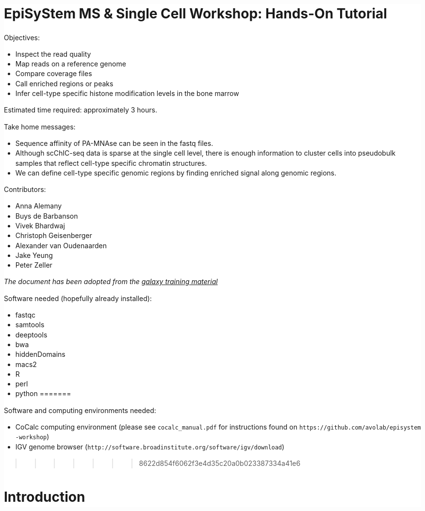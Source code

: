 EpiSyStem MS & Single Cell Workshop: Hands-On Tutorial
==================


Objectives:

- Inspect the read quality
- Map reads on a reference genome
- Compare coverage files
- Call enriched regions or peaks
- Infer cell-type specific histone modification levels in the bone marrow

Estimated time required: approximately 3 hours.

Take home messages:

- Sequence affinity of PA-MNAse can be seen in the fastq files.
- Although scChIC-seq data is sparse at the single cell level, there is enough information to cluster cells into pseudobulk samples that reflect cell-type specific chromatin structures.
- We can define cell-type specific genomic regions by finding enriched signal along genomic regions.

Contributors:

- Anna Alemany
- Buys de Barbanson
- Vivek Bhardwaj
- Christoph Geisenberger
- Alexander van Oudenaarden
- Jake Yeung
- Peter Zeller


*The document has been adopted from the [galaxy training material](training.galaxyproject.org)*

Software needed (hopefully already installed):

- fastqc
- samtools
- deeptools
- bwa
- hiddenDomains
- macs2
- R
- perl
- python
=======

Software and computing environments needed:

- CoCalc computing environment (please see `cocalc_manual.pdf` for instructions found on `https://github.com/avolab/episystem-workshop`)
- IGV genome browser (`http://software.broadinstitute.org/software/igv/download`)
>>>>>>> 8622d854f6062f3e4d35c20a0b023387334a41e6

# Introduction
